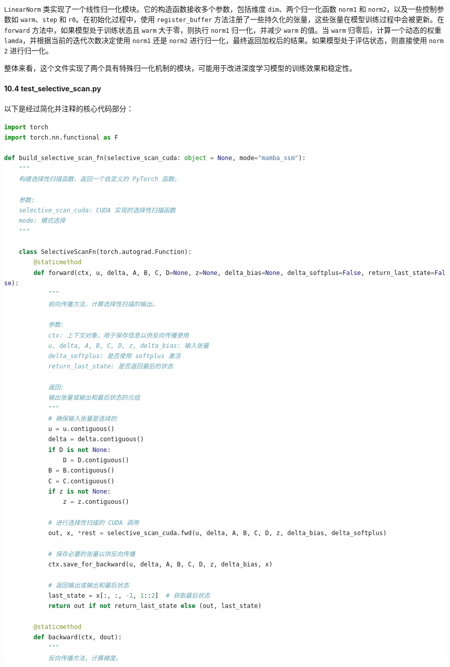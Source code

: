 `LinearNorm` 类实现了一个线性归一化模块。它的构造函数接收多个参数，包括维度 `dim`、两个归一化函数 `norm1` 和 `norm2`，以及一些控制参数如 `warm`、`step` 和 `r0`。在初始化过程中，使用 `register_buffer` 方法注册了一些持久化的张量，这些张量在模型训练过程中会被更新。在 `forward` 方法中，如果模型处于训练状态且 `warm` 大于零，则执行 `norm1` 归一化，并减少 `warm` 的值。当 `warm` 归零后，计算一个动态的权重 `lamda`，并根据当前的迭代次数决定使用 `norm1` 还是 `norm2` 进行归一化，最终返回加权后的结果。如果模型处于评估状态，则直接使用 `norm2` 进行归一化。

整体来看，这个文件实现了两个具有特殊归一化机制的模块，可能用于改进深度学习模型的训练效果和稳定性。

#### 10.4 test_selective_scan.py

以下是经过简化并注释的核心代码部分：

```python
import torch
import torch.nn.functional as F

def build_selective_scan_fn(selective_scan_cuda: object = None, mode="mamba_ssm"):
    """
    构建选择性扫描函数，返回一个自定义的 PyTorch 函数。
    
    参数:
    selective_scan_cuda: CUDA 实现的选择性扫描函数
    mode: 模式选择
    """
    
    class SelectiveScanFn(torch.autograd.Function):
        @staticmethod
        def forward(ctx, u, delta, A, B, C, D=None, z=None, delta_bias=None, delta_softplus=False, return_last_state=False):
            """
            前向传播方法，计算选择性扫描的输出。
            
            参数:
            ctx: 上下文对象，用于保存信息以供反向传播使用
            u, delta, A, B, C, D, z, delta_bias: 输入张量
            delta_softplus: 是否使用 softplus 激活
            return_last_state: 是否返回最后的状态
            
            返回:
            输出张量或输出和最后状态的元组
            """
            # 确保输入张量是连续的
            u = u.contiguous()
            delta = delta.contiguous()
            if D is not None:
                D = D.contiguous()
            B = B.contiguous()
            C = C.contiguous()
            if z is not None:
                z = z.contiguous()

            # 进行选择性扫描的 CUDA 调用
            out, x, *rest = selective_scan_cuda.fwd(u, delta, A, B, C, D, z, delta_bias, delta_softplus)

            # 保存必要的张量以供反向传播
            ctx.save_for_backward(u, delta, A, B, C, D, z, delta_bias, x)

            # 返回输出或输出和最后状态
            last_state = x[:, :, -1, 1::2]  # 获取最后状态
            return out if not return_last_state else (out, last_state)

        @staticmethod
        def backward(ctx, dout):
            """
            反向传播方法，计算梯度。
```